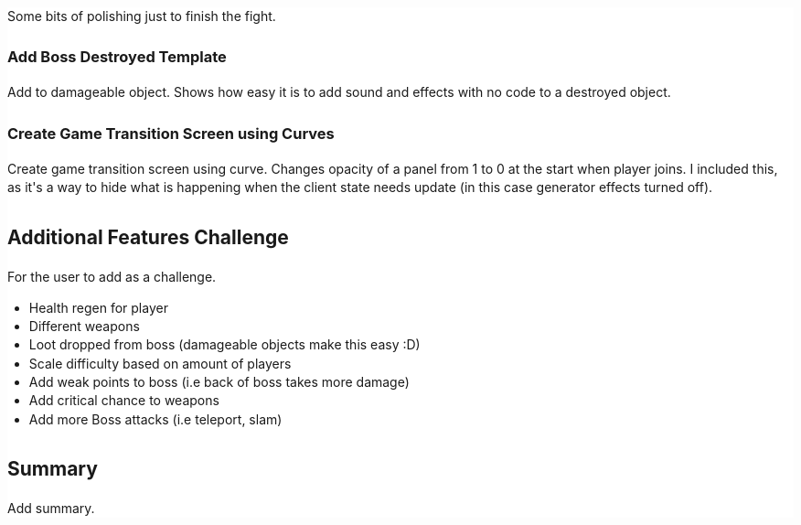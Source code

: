 Some bits of polishing just to finish the fight.

### Add Boss Destroyed Template

Add to damageable object. Shows how easy it is to add sound and effects with no code to a destroyed object.

### Create Game Transition Screen using Curves

Create game transition screen using curve. Changes opacity of a panel from 1 to 0 at the start when player joins. I included this, as it's a way to hide what is happening when the client state needs update (in this case generator effects turned off).

## Additional Features Challenge

For the user to add as a challenge.

- Health regen for player
- Different weapons
- Loot dropped from boss (damageable objects make this easy :D)
- Scale difficulty based on amount of players
- Add weak points to boss (i.e back of boss takes more damage)
- Add critical chance to weapons
- Add more Boss attacks (i.e teleport, slam)

## Summary

Add summary.

